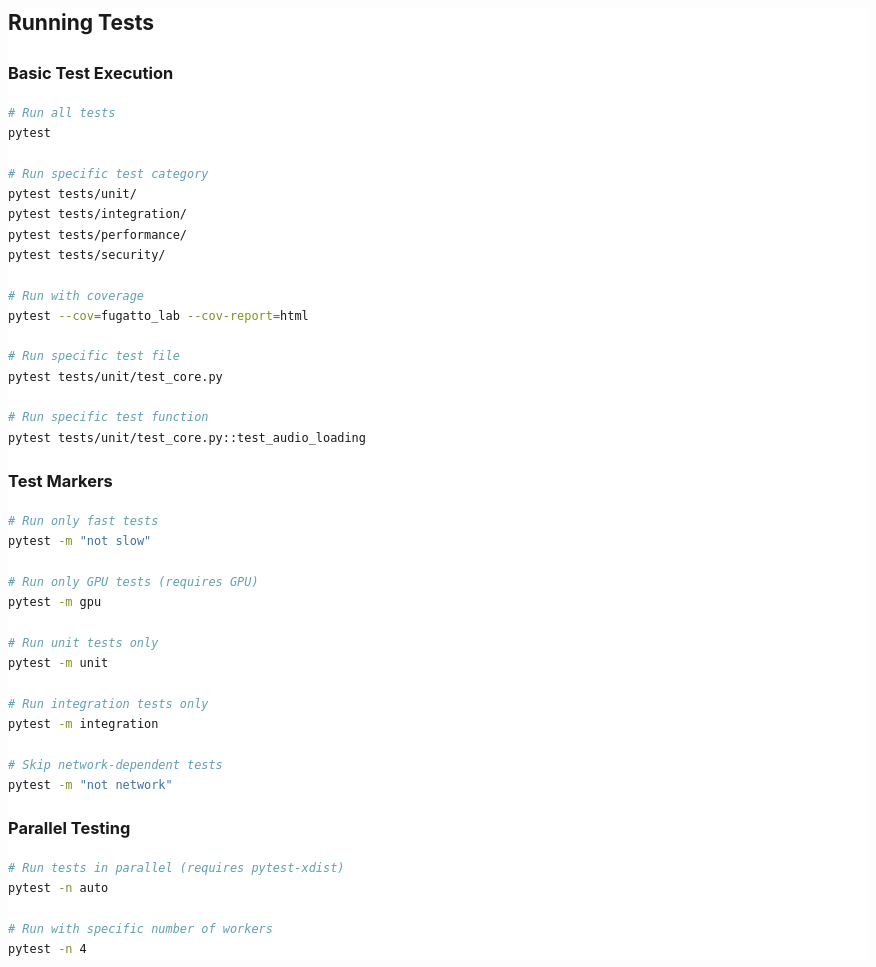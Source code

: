 ## Running Tests

### Basic Test Execution

```bash
# Run all tests
pytest

# Run specific test category
pytest tests/unit/
pytest tests/integration/
pytest tests/performance/
pytest tests/security/

# Run with coverage
pytest --cov=fugatto_lab --cov-report=html

# Run specific test file
pytest tests/unit/test_core.py

# Run specific test function
pytest tests/unit/test_core.py::test_audio_loading
```

### Test Markers

```bash
# Run only fast tests
pytest -m "not slow"

# Run only GPU tests (requires GPU)
pytest -m gpu

# Run unit tests only
pytest -m unit

# Run integration tests only
pytest -m integration

# Skip network-dependent tests
pytest -m "not network"
```

### Parallel Testing

```bash
# Run tests in parallel (requires pytest-xdist)
pytest -n auto

# Run with specific number of workers
pytest -n 4
```
